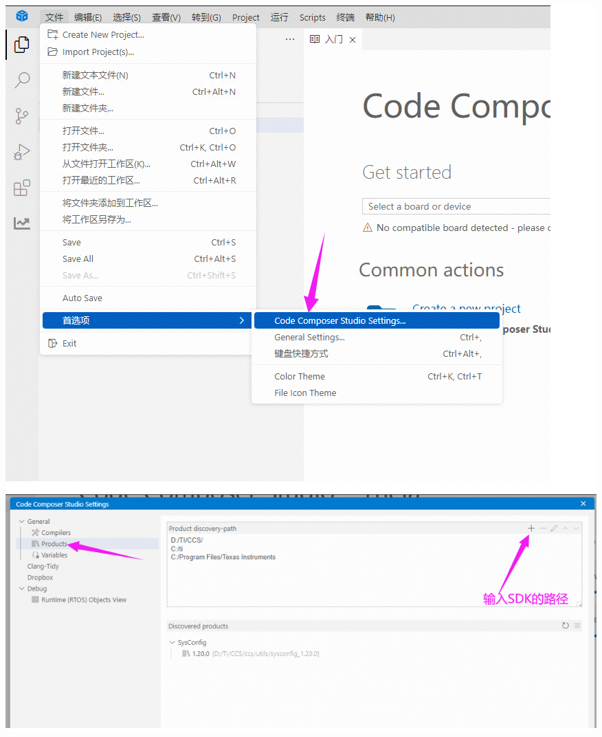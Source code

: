 ![image-20250715133013715](./assets/image-20250715133013715.png)

![image-20250715133034889](./assets/image-20250715133034889.png)
